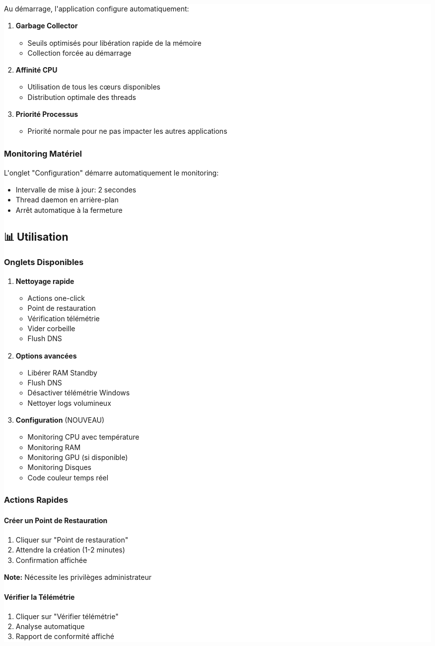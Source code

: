 Au démarrage, l'application configure automatiquement:

1. **Garbage Collector**
   - Seuils optimisés pour libération rapide de la mémoire
   - Collection forcée au démarrage

2. **Affinité CPU**
   - Utilisation de tous les cœurs disponibles
   - Distribution optimale des threads

3. **Priorité Processus**
   - Priorité normale pour ne pas impacter les autres applications

### Monitoring Matériel

L'onglet "Configuration" démarre automatiquement le monitoring:
- Intervalle de mise à jour: 2 secondes
- Thread daemon en arrière-plan
- Arrêt automatique à la fermeture

## 📊 Utilisation

### Onglets Disponibles

1. **Nettoyage rapide**
   - Actions one-click
   - Point de restauration
   - Vérification télémétrie
   - Vider corbeille
   - Flush DNS

2. **Options avancées**
   - Libérer RAM Standby
   - Flush DNS
   - Désactiver télémétrie Windows
   - Nettoyer logs volumineux

3. **Configuration** (NOUVEAU)
   - Monitoring CPU avec température
   - Monitoring RAM
   - Monitoring GPU (si disponible)
   - Monitoring Disques
   - Code couleur temps réel

### Actions Rapides

#### Créer un Point de Restauration
1. Cliquer sur "Point de restauration"
2. Attendre la création (1-2 minutes)
3. Confirmation affichée

**Note:** Nécessite les privilèges administrateur

#### Vérifier la Télémétrie
1. Cliquer sur "Vérifier télémétrie"
2. Analyse automatique
3. Rapport de conformité affiché
